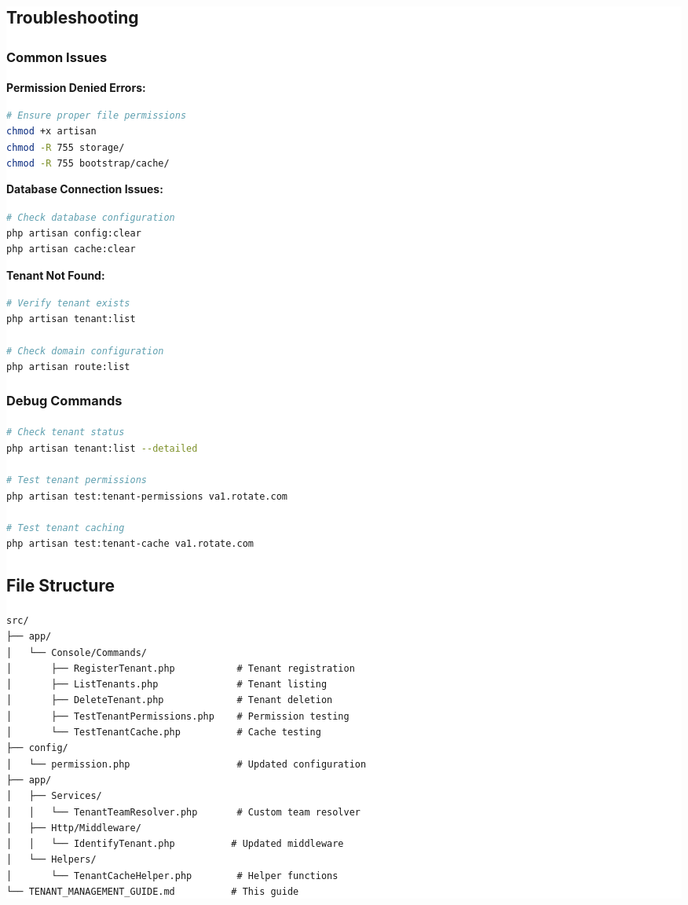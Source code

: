 ## Troubleshooting

### Common Issues

**Permission Denied Errors:**
```bash
# Ensure proper file permissions
chmod +x artisan
chmod -R 755 storage/
chmod -R 755 bootstrap/cache/
```

**Database Connection Issues:**
```bash
# Check database configuration
php artisan config:clear
php artisan cache:clear
```

**Tenant Not Found:**
```bash
# Verify tenant exists
php artisan tenant:list

# Check domain configuration
php artisan route:list
```

### Debug Commands

```bash
# Check tenant status
php artisan tenant:list --detailed

# Test tenant permissions
php artisan test:tenant-permissions va1.rotate.com

# Test tenant caching
php artisan test:tenant-cache va1.rotate.com
```

## File Structure

```
src/
├── app/
│   └── Console/Commands/
│       ├── RegisterTenant.php           # Tenant registration
│       ├── ListTenants.php              # Tenant listing
│       ├── DeleteTenant.php             # Tenant deletion
│       ├── TestTenantPermissions.php    # Permission testing
│       └── TestTenantCache.php          # Cache testing
├── config/
│   └── permission.php                   # Updated configuration
├── app/
│   ├── Services/
│   │   └── TenantTeamResolver.php       # Custom team resolver
│   ├── Http/Middleware/
│   │   └── IdentifyTenant.php          # Updated middleware
│   └── Helpers/
│       └── TenantCacheHelper.php        # Helper functions
└── TENANT_MANAGEMENT_GUIDE.md          # This guide
```
